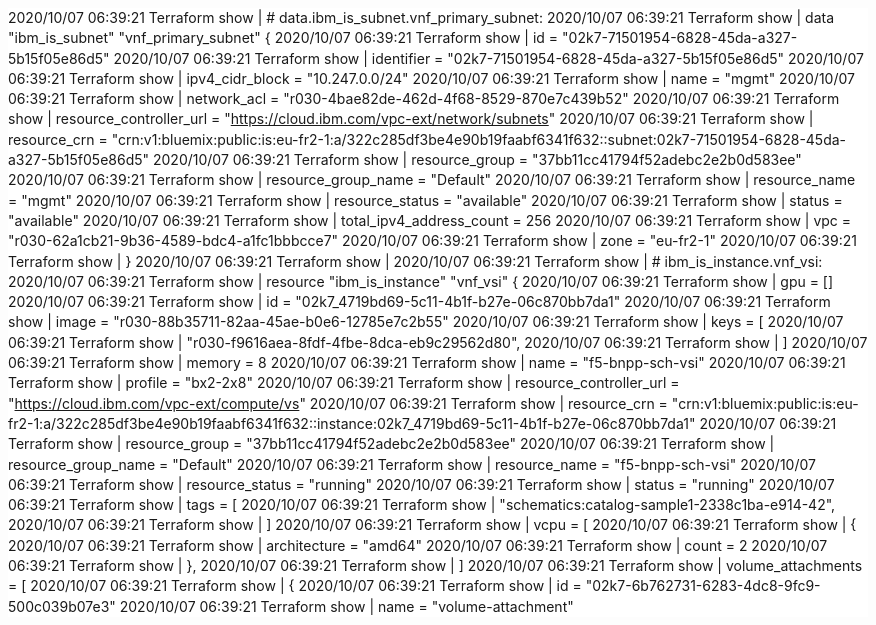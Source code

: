  2020/10/07 06:39:21 Terraform show | # data.ibm_is_subnet.vnf_primary_subnet:
 2020/10/07 06:39:21 Terraform show | data "ibm_is_subnet" "vnf_primary_subnet" {
 2020/10/07 06:39:21 Terraform show |     id                       = "02k7-71501954-6828-45da-a327-5b15f05e86d5"
 2020/10/07 06:39:21 Terraform show |     identifier               = "02k7-71501954-6828-45da-a327-5b15f05e86d5"
 2020/10/07 06:39:21 Terraform show |     ipv4_cidr_block          = "10.247.0.0/24"
 2020/10/07 06:39:21 Terraform show |     name                     = "mgmt"
 2020/10/07 06:39:21 Terraform show |     network_acl              = "r030-4bae82de-462d-4f68-8529-870e7c439b52"
 2020/10/07 06:39:21 Terraform show |     resource_controller_url  = "https://cloud.ibm.com/vpc-ext/network/subnets"
 2020/10/07 06:39:21 Terraform show |     resource_crn             = "crn:v1:bluemix:public:is:eu-fr2-1:a/322c285df3be4e90b19faabf6341f632::subnet:02k7-71501954-6828-45da-a327-5b15f05e86d5"
 2020/10/07 06:39:21 Terraform show |     resource_group           = "37bb11cc41794f52adebc2e2b0d583ee"
 2020/10/07 06:39:21 Terraform show |     resource_group_name      = "Default"
 2020/10/07 06:39:21 Terraform show |     resource_name            = "mgmt"
 2020/10/07 06:39:21 Terraform show |     resource_status          = "available"
 2020/10/07 06:39:21 Terraform show |     status                   = "available"
 2020/10/07 06:39:21 Terraform show |     total_ipv4_address_count = 256
 2020/10/07 06:39:21 Terraform show |     vpc                      = "r030-62a1cb21-9b36-4589-bdc4-a1fc1bbbcce7"
 2020/10/07 06:39:21 Terraform show |     zone                     = "eu-fr2-1"
 2020/10/07 06:39:21 Terraform show | }
 2020/10/07 06:39:21 Terraform show | 
 2020/10/07 06:39:21 Terraform show | # ibm_is_instance.vnf_vsi:
 2020/10/07 06:39:21 Terraform show | resource "ibm_is_instance" "vnf_vsi" {
 2020/10/07 06:39:21 Terraform show |     gpu                     = []
 2020/10/07 06:39:21 Terraform show |     id                      = "02k7_4719bd69-5c11-4b1f-b27e-06c870bb7da1"
 2020/10/07 06:39:21 Terraform show |     image                   = "r030-88b35711-82aa-45ae-b0e6-12785e7c2b55"
 2020/10/07 06:39:21 Terraform show |     keys                    = [
 2020/10/07 06:39:21 Terraform show |         "r030-f9616aea-8fdf-4fbe-8dca-eb9c29562d80",
 2020/10/07 06:39:21 Terraform show |     ]
 2020/10/07 06:39:21 Terraform show |     memory                  = 8
 2020/10/07 06:39:21 Terraform show |     name                    = "f5-bnpp-sch-vsi"
 2020/10/07 06:39:21 Terraform show |     profile                 = "bx2-2x8"
 2020/10/07 06:39:21 Terraform show |     resource_controller_url = "https://cloud.ibm.com/vpc-ext/compute/vs"
 2020/10/07 06:39:21 Terraform show |     resource_crn            = "crn:v1:bluemix:public:is:eu-fr2-1:a/322c285df3be4e90b19faabf6341f632::instance:02k7_4719bd69-5c11-4b1f-b27e-06c870bb7da1"
 2020/10/07 06:39:21 Terraform show |     resource_group          = "37bb11cc41794f52adebc2e2b0d583ee"
 2020/10/07 06:39:21 Terraform show |     resource_group_name     = "Default"
 2020/10/07 06:39:21 Terraform show |     resource_name           = "f5-bnpp-sch-vsi"
 2020/10/07 06:39:21 Terraform show |     resource_status         = "running"
 2020/10/07 06:39:21 Terraform show |     status                  = "running"
 2020/10/07 06:39:21 Terraform show |     tags                    = [
 2020/10/07 06:39:21 Terraform show |         "schematics:catalog-sample1-2338c1ba-e914-42",
 2020/10/07 06:39:21 Terraform show |     ]
 2020/10/07 06:39:21 Terraform show |     vcpu                    = [
 2020/10/07 06:39:21 Terraform show |         {
 2020/10/07 06:39:21 Terraform show |             architecture = "amd64"
 2020/10/07 06:39:21 Terraform show |             count        = 2
 2020/10/07 06:39:21 Terraform show |         },
 2020/10/07 06:39:21 Terraform show |     ]
 2020/10/07 06:39:21 Terraform show |     volume_attachments      = [
 2020/10/07 06:39:21 Terraform show |         {
 2020/10/07 06:39:21 Terraform show |             id          = "02k7-6b762731-6283-4dc8-9fc9-500c039b07e3"
 2020/10/07 06:39:21 Terraform show |             name        = "volume-attachment"